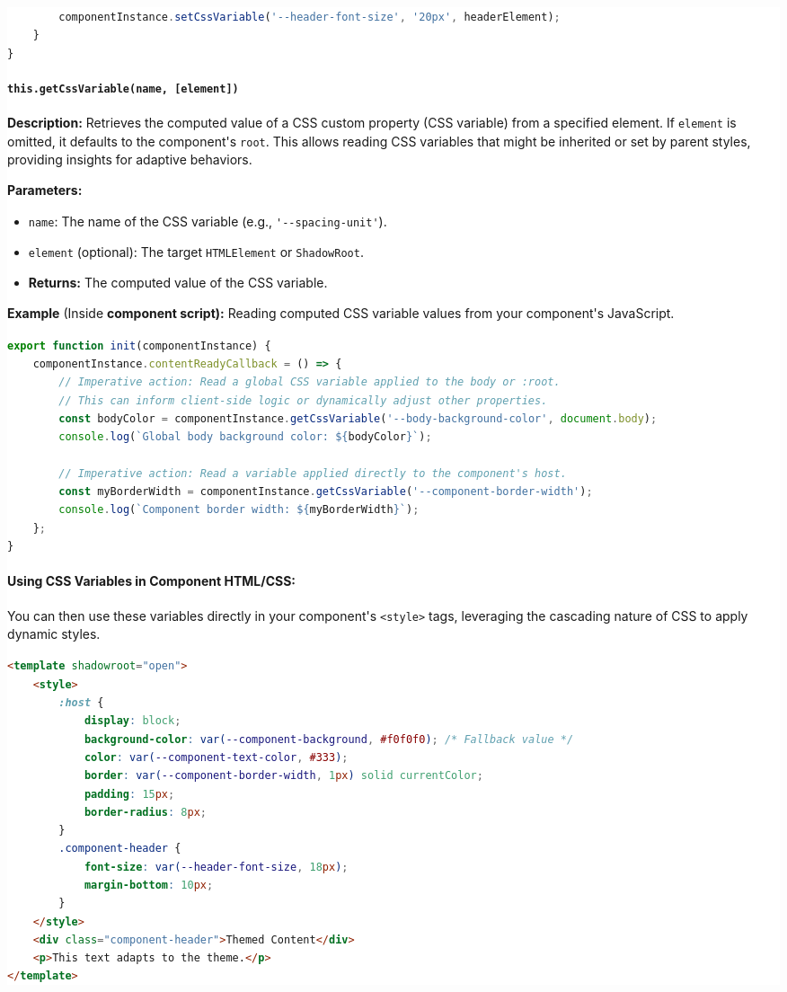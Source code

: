 ```javascript
        componentInstance.setCssVariable('--header-font-size', '20px', headerElement);
    }
}
```
        
#### `this.getCssVariable(name, [element])`
    
**Description:** Retrieves the computed value of a CSS custom property (CSS variable) from a specified element. If `element` is omitted, it defaults to the component's `root`. This allows reading CSS variables that might be inherited or set by parent styles, providing insights for adaptive behaviors.
    
**Parameters:**
    
*   `name`: The name of the CSS variable (e.g., `'--spacing-unit'`).
    
*   `element` (optional): The target `HTMLElement` or `ShadowRoot`.
        
*   **Returns:** The computed value of the CSS variable.
    
**Example** (Inside **component script):** Reading computed CSS variable values from your component's JavaScript.
    
```javascript
export function init(componentInstance) {
    componentInstance.contentReadyCallback = () => {
        // Imperative action: Read a global CSS variable applied to the body or :root.
        // This can inform client-side logic or dynamically adjust other properties.
        const bodyColor = componentInstance.getCssVariable('--body-background-color', document.body);
        console.log(`Global body background color: ${bodyColor}`);

        // Imperative action: Read a variable applied directly to the component's host.
        const myBorderWidth = componentInstance.getCssVariable('--component-border-width');
        console.log(`Component border width: ${myBorderWidth}`);
    };
}
```
        
#### Using CSS Variables in Component HTML/CSS:

You can then use these variables directly in your component's `<style>` tags, leveraging the cascading nature of CSS to apply dynamic styles.
    
```html
<template shadowroot="open">
    <style>
        :host {
            display: block;
            background-color: var(--component-background, #f0f0f0); /* Fallback value */
            color: var(--component-text-color, #333);
            border: var(--component-border-width, 1px) solid currentColor;
            padding: 15px;
            border-radius: 8px;
        }
        .component-header {
            font-size: var(--header-font-size, 18px);
            margin-bottom: 10px;
        }
    </style>
    <div class="component-header">Themed Content</div>
    <p>This text adapts to the theme.</p>
</template>
```
    